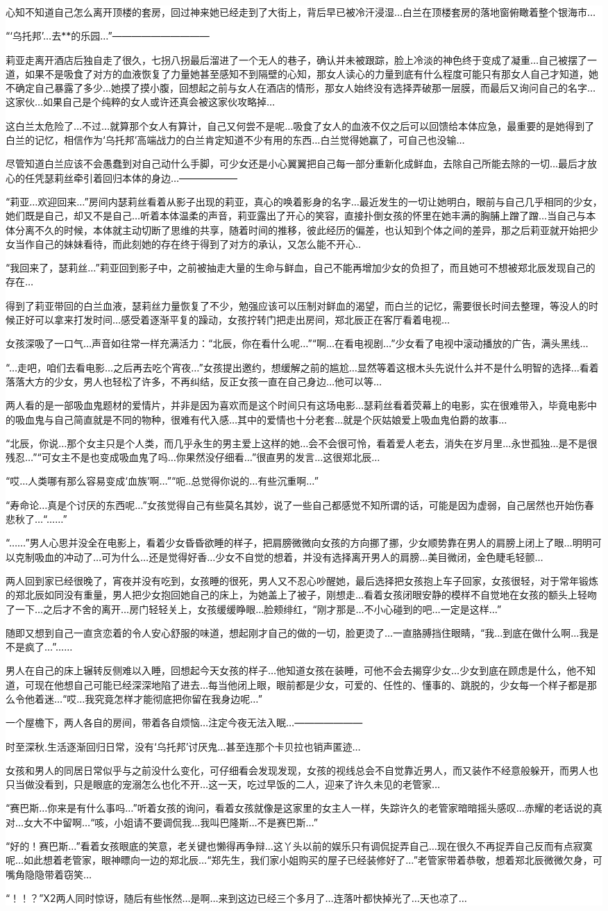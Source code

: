 心知不知道自己怎么离开顶楼的套房，回过神来她已经走到了大街上，背后早已被冷汗浸湿…白兰在顶楼套房的落地窗俯瞰着整个银海市…

“‘乌托邦’…去**的乐园…”——————————

莉亚走离开酒店后独自走了很久，七拐八拐最后溜进了一个无人的巷子，确认并未被跟踪，脸上冷淡的神色终于变成了凝重…自己被摆了一道，如果不是吸食了对方的血液恢复了力量她甚至感知不到隔壁的心知，那女人读心的力量到底有什么程度可能只有那女人自己才知道，她不确定自己暴露了多少…她摸了摸小腹，回想起之前与女人在酒店的情形，那女人始终没有选择弄破那一层膜，而最后又询问自己的名字…这家伙…如果自己是个纯粹的女人或许还真会被这家伙攻略掉…

这白兰太危险了…不过…就算那个女人有算计，自己又何尝不是呢…吸食了女人的血液不仅之后可以回馈给本体应急，最重要的是她得到了白兰的记忆，相信作为‘乌托邦’高端战力的白兰肯定知道不少有用的东西…白兰觉得她赢了，可自己也没输…

尽管知道白兰应该不会愚蠢到对自己动什么手脚，可少女还是小心翼翼把自己每一部分重新化成鲜血，去除自己所能去除的一切…最后才放心的任凭瑟莉丝牵引着回归本体的身边…——————

“莉亚…欢迎回来…”房间内瑟莉丝看着从影子出现的莉亚，真心的唤着影身的名字…最近发生的一切让她明白，眼前与自己几乎相同的少女，她们既是自己，却又不是自己…听着本体温柔的声音，莉亚露出了开心的笑容，直接扑倒女孩的怀里在她丰满的胸脯上蹭了蹭…当自己与本体分离不久的时候，本体就主动切断了思维的共享，随着时间的推移，彼此经历的偏差，也认知到个体之间的差异，那之后莉亚就开始把少女当作自己的妹妹看待，而此刻她的存在终于得到了对方的承认，又怎么能不开心..

“我回来了，瑟莉丝…”莉亚回到影子中，之前被抽走大量的生命与鲜血，自己不能再增加少女的负担了，而且她可不想被郑北辰发现自己的存在…

得到了莉亚带回的白兰血液，瑟莉丝力量恢复了不少，勉强应该可以压制对鲜血的渴望，而白兰的记忆，需要很长时间去整理，等没人的时候正好可以拿来打发时间…感受着逐渐平复的躁动，女孩拧转门把走出房间，郑北辰正在客厅看着电视…

女孩深吸了一口气…声音如往常一样充满活力：“北辰，你在看什么呢…”“啊…在看电视剧…”少女看了电视中滚动播放的广告，满头黑线…

“…走吧，咱们去看电影…之后再去吃个宵夜…”女孩提出邀约，想缓解之前的尴尬…显然等着这根木头先说什么并不是什么明智的选择…看着落落大方的少女，男人也轻松了许多，不再纠结，反正女孩一直在自己身边…他可以等…

两人看的是一部吸血鬼题材的爱情片，并非是因为喜欢而是这个时间只有这场电影…瑟莉丝看着荧幕上的电影，实在很难带入，毕竟电影中的吸血鬼与自己简直就是不同的物种，很难有代入感…其中的爱情也十分老套…就是个灰姑娘爱上吸血鬼伯爵的故事…

“北辰，你说…那个女主只是个人类，而几乎永生的男主爱上这样的她…会不会很可怜，看着爱人老去，消失在岁月里…永世孤独…是不是很残忍…”“可女主不是也变成吸血鬼了吗…你果然没仔细看…”很直男的发言…这很郑北辰…

“哎…人类哪有那么容易变成‘血族’啊…”“呃..总觉得你说的…有些沉重啊…”

“寿命论…真是个讨厌的东西呢…”女孩觉得自己有些莫名其妙，说了一些自己都感觉不知所谓的话，可能是因为虚弱，自己居然也开始伤春悲秋了…“……”

“……”男人心思并没全在电影上，看着少女昏昏欲睡的样子，把肩膀微微向女孩的方向挪了挪，少女顺势靠在男人的肩膀上闭上了眼…明明可以克制吸血的冲动了…可为什么…还是觉得好香…少女不自觉的想着，并没有选择离开男人的肩膀…美目微闭，金色睫毛轻颤…

两人回到家已经很晚了，宵夜并没有吃到，女孩睡的很死，男人又不忍心吵醒她，最后选择把女孩抱上车子回家，女孩很轻，对于常年锻炼的郑北辰如同没有重量，男人把少女抱回她自己的床上，为她盖上了被子，刚想走…看着女孩闭眼安静的模样不自觉地在女孩的额头上轻吻了一下…之后才不舍的离开…房门轻轻关上，女孩缓缓睁眼…脸颊绯红，“刚才那是…不小心碰到的吧…一定是这样…”

随即又想到自己一直贪恋着的令人安心舒服的味道，想起刚才自己的做的一切，脸更烫了…一直胳膊挡住眼睛，“我…到底在做什么啊…我是不是疯了…”……

男人在自己的床上辗转反侧难以入睡，回想起今天女孩的样子…他知道女孩在装睡，可他不会去揭穿少女…少女到底在顾虑是什么，他不知道，可现在他想自己可能已经深深地陷了进去…每当他闭上眼，眼前都是少女，可爱的、任性的、懂事的、跳脱的，少女每一个样子都是那么令他着迷…“哎…我究竟怎样才能彻底把你留在我身边呢…”

一个屋檐下，两人各自的房间，带着各自烦恼…注定今夜无法入眠…———————

时至深秋.生活逐渐回归日常，没有‘乌托邦’讨厌鬼…甚至连那个卡贝拉也销声匿迹…

女孩和男人的同居日常似乎与之前没什么变化，可仔细看会发现发现，女孩的视线总会不自觉靠近男人，而又装作不经意般躲开，而男人也只当做没看到，只是眼底的宠溺怎么也化不开…这一天，吃过早饭的二人，迎来了许久未见的老管家…

“赛巴斯…你来是有什么事吗…”听着女孩的询问，看着女孩就像是这家里的女主人一样，失踪许久的老管家暗暗摇头感叹…赤耀的老话说的真对…女大不中留啊…“咳，小姐请不要调侃我…我叫巴隆斯…不是赛巴斯…”

“好的！赛巴斯…”看着女孩眼底的笑意，老关键也懒得再争辩…这丫头以前的娱乐只有调侃捉弄自己…现在很久不再捉弄自己反而有点寂寞呢…如此想着老管家，眼神瞟向一边的郑北辰…“郑先生，我们家小姐购买的屋子已经装修好了…”老管家带着恭敬，想着郑北辰微微欠身，可嘴角隐隐带着窃笑…

“！！？”X2两人同时惊讶，随后有些怅然…是啊…来到这边已经三个多月了…连落叶都快掉光了…天也凉了…
